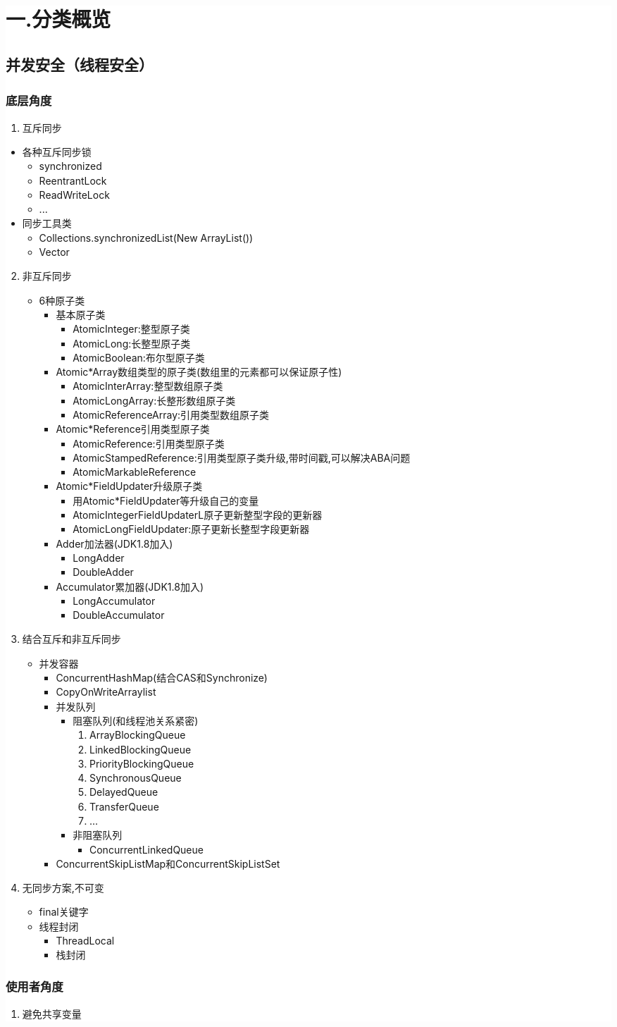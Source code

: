 # 一.分类概览
## 并发安全（线程安全）
### 底层角度
1. 互斥同步
- 各种互斥同步锁
    - synchronized
    - ReentrantLock
    - ReadWriteLock
    - ...
- 同步工具类
    - Collections.synchronizedList(New ArrayList<E>())
    - Vector  
2. 非互斥同步
    - 6种原子类
        - 基本原子类
          - AtomicInteger:整型原子类
          - AtomicLong:长整型原子类
          - AtomicBoolean:布尔型原子类
        - Atomic*Array数组类型的原子类(数组里的元素都可以保证原子性)
          - AtomicInterArray:整型数组原子类
          - AtomicLongArray:长整形数组原子类
          - AtomicReferenceArray:引用类型数组原子类
        - Atomic*Reference引用类型原子类
          - AtomicReference:引用类型原子类
          - AtomicStampedReference:引用类型原子类升级,带时间戳,可以解决ABA问题
          - AtomicMarkableReference
        - Atomic*FieldUpdater升级原子类
          - 用Atomic*FieldUpdater等升级自己的变量
          - AtomicIntegerFieldUpdaterL原子更新整型字段的更新器
          - AtomicLongFieldUpdater:原子更新长整型字段更新器
        - Adder加法器(JDK1.8加入)
          - LongAdder
          - DoubleAdder
        - Accumulator累加器(JDK1.8加入)
          - LongAccumulator
          - DoubleAccumulator
            
3. 结合互斥和非互斥同步
    - 并发容器
        - ConcurrentHashMap(结合CAS和Synchronize)
        - CopyOnWriteArraylist
        - 并发队列
            - 阻塞队列(和线程池关系紧密)
                1. ArrayBlockingQueue
                2. LinkedBlockingQueue
                3. PriorityBlockingQueue
                4. SynchronousQueue
                5. DelayedQueue
                6. TransferQueue
                7. ...
            - 非阻塞队列
                - ConcurrentLinkedQueue
        - ConcurrentSkipListMap和ConcurrentSkipListSet
4. 无同步方案,不可变
    - final关键字
    - 线程封闭
        - ThreadLocal
        - 栈封闭
### 使用者角度
1. 避免共享变量